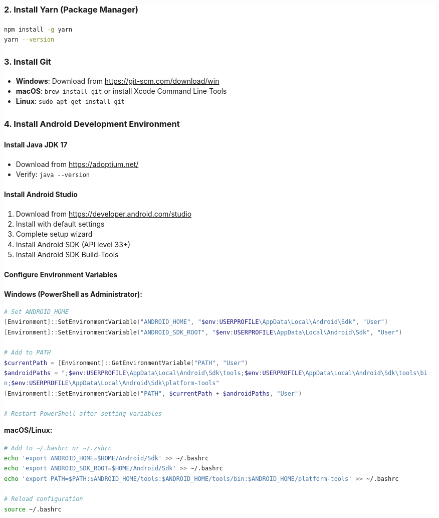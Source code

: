 ### 2. **Install Yarn** (Package Manager)
```bash
npm install -g yarn
yarn --version
```

### 3. **Install Git**
- **Windows**: Download from https://git-scm.com/download/win
- **macOS**: `brew install git` or install Xcode Command Line Tools
- **Linux**: `sudo apt-get install git`

### 4. **Install Android Development Environment**

#### Install Java JDK 17
- Download from https://adoptium.net/
- Verify: `java --version`

#### Install Android Studio
1. Download from https://developer.android.com/studio
2. Install with default settings
3. Complete setup wizard
4. Install Android SDK (API level 33+)
5. Install Android SDK Build-Tools

#### Configure Environment Variables
**Windows (PowerShell as Administrator):**
```powershell
# Set ANDROID_HOME
[Environment]::SetEnvironmentVariable("ANDROID_HOME", "$env:USERPROFILE\AppData\Local\Android\Sdk", "User")
[Environment]::SetEnvironmentVariable("ANDROID_SDK_ROOT", "$env:USERPROFILE\AppData\Local\Android\Sdk", "User")

# Add to PATH
$currentPath = [Environment]::GetEnvironmentVariable("PATH", "User")
$androidPaths = ";$env:USERPROFILE\AppData\Local\Android\Sdk\tools;$env:USERPROFILE\AppData\Local\Android\Sdk\tools\bin;$env:USERPROFILE\AppData\Local\Android\Sdk\platform-tools"
[Environment]::SetEnvironmentVariable("PATH", $currentPath + $androidPaths, "User")

# Restart PowerShell after setting variables
```

**macOS/Linux:**
```bash
# Add to ~/.bashrc or ~/.zshrc
echo 'export ANDROID_HOME=$HOME/Android/Sdk' >> ~/.bashrc
echo 'export ANDROID_SDK_ROOT=$HOME/Android/Sdk' >> ~/.bashrc  
echo 'export PATH=$PATH:$ANDROID_HOME/tools:$ANDROID_HOME/tools/bin:$ANDROID_HOME/platform-tools' >> ~/.bashrc

# Reload configuration
source ~/.bashrc
```
